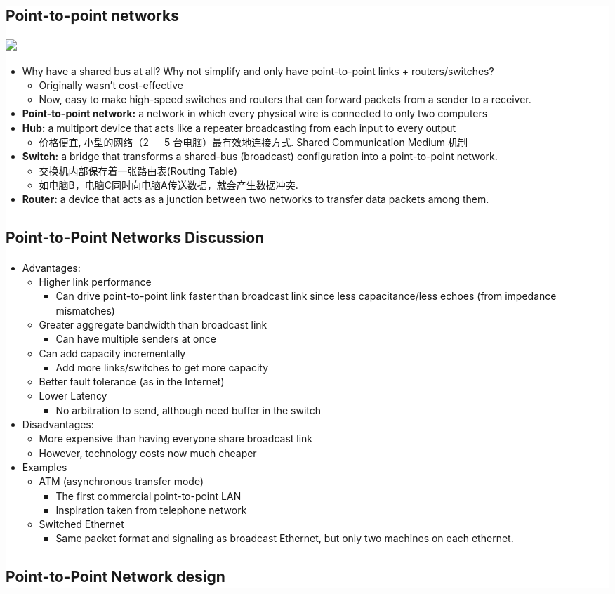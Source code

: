 
## Point-to-point networks

![](../imgs/os_network_p2p_network.png)

- Why have a shared bus at all? Why not simplify and only have point-to-point links + routers/switches?
    - Originally wasn’t cost-effective
    - Now, easy to make high-speed switches and routers that can forward packets from a sender to a receiver.
- **Point-to-point network:** a network in which every physical wire is connected to only two computers
- **Hub:** a multiport device that acts like a repeater broadcasting from each input to every output
    - 价格便宜, 小型的网络（2 － 5 台电脑）最有效地连接方式. Shared Communication Medium 机制
- **Switch:** a bridge that transforms a shared-bus (broadcast) configuration into a point-to-point network.
    - 交换机内部保存着一张路由表(Routing Table) 
    - 如电脑B，电脑C同时向电脑A传送数据，就会产生数据冲突.
- **Router:** a device that acts as a junction between two networks to transfer data packets among them.

<h2 id="1944dda119b5df5095693250b1d75494"></h2>


## Point-to-Point Networks Discussion

- Advantages:
    - Higher link performance
        - Can drive point-to-point link faster than broadcast link since less capacitance/less echoes (from impedance mismatches)
    - Greater aggregate bandwidth than broadcast link
        - Can have multiple senders at once
    - Can add capacity incrementally
        - Add more links/switches to get more capacity
    - Better fault tolerance (as in the Internet)
    - Lower Latency
        - No arbitration to send, although need buffer in the switch
- Disadvantages:
    - More expensive than having everyone share broadcast link
    - However, technology costs now much cheaper
- Examples
    - ATM (asynchronous transfer mode)
        - The first commercial point-to-point LAN
        - Inspiration taken from telephone network
    - Switched Ethernet
        - Same packet format and signaling as broadcast Ethernet, but only two machines on each ethernet.

<h2 id="bebffdbbf02502a7a3eecbacbe1579e1"></h2>


## Point-to-Point Network design

